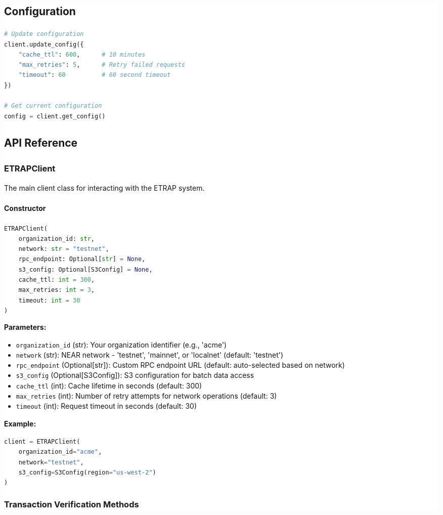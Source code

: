 ## Configuration

```python
# Update configuration
client.update_config({
    "cache_ttl": 600,      # 10 minutes
    "max_retries": 5,      # Retry failed requests
    "timeout": 60          # 60 second timeout
})

# Get current configuration
config = client.get_config()
```

## API Reference

### ETRAPClient

The main client class for interacting with the ETRAP system.

#### Constructor

```python
ETRAPClient(
    organization_id: str,
    network: str = "testnet",
    rpc_endpoint: Optional[str] = None,
    s3_config: Optional[S3Config] = None,
    cache_ttl: int = 300,
    max_retries: int = 3,
    timeout: int = 30
)
```

**Parameters:**
- `organization_id` (str): Your organization identifier (e.g., 'acme')
- `network` (str): NEAR network - 'testnet', 'mainnet', or 'localnet' (default: 'testnet')
- `rpc_endpoint` (Optional[str]): Custom RPC endpoint URL (default: auto-selected based on network)
- `s3_config` (Optional[S3Config]): S3 configuration for batch data access
- `cache_ttl` (int): Cache lifetime in seconds (default: 300)
- `max_retries` (int): Number of retry attempts for network operations (default: 3)
- `timeout` (int): Request timeout in seconds (default: 30)

**Example:**
```python
client = ETRAPClient(
    organization_id="acme",
    network="testnet",
    s3_config=S3Config(region="us-west-2")
)
```

### Transaction Verification Methods
